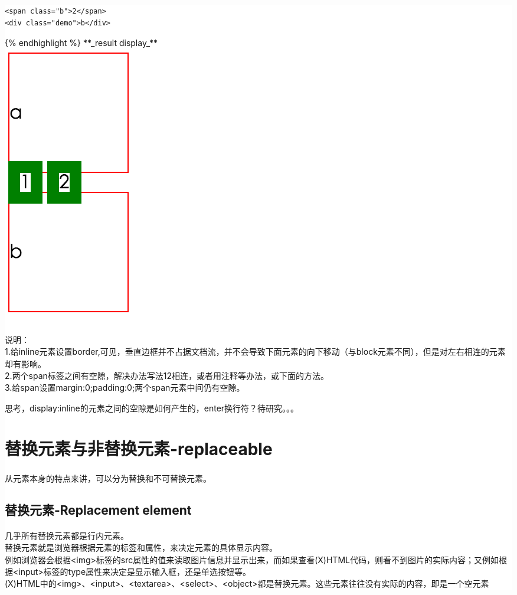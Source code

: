 	<span class="b">2</span>
	<div class="demo">b</div>
</body>
</html>
{% endhighlight %}
**_result display_**
<div class="rd">
    <img src="/assets/images/2016/10-11-12/inline-border.png" alt="">
</div>

说明：  
1.给inline元素设置border,可见，垂直边框并不占据文档流，并不会导致下面元素的向下移动（与block元素不同），但是对左右相连的元素却有影响。    
2.两个span标签之间有空隙，解决办法写法<span class="a">1</span><span class="b">2</span>相连，或者用注释等办法，或下面的方法。    
3.给span设置margin:0;padding:0;两个span元素中间仍有空隙。

思考，display:inline的元素之间的空隙是如何产生的，enter换行符？待研究。。。

# 替换元素与非替换元素-replaceable
从元素本身的特点来讲，可以分为替换和不可替换元素。

## 替换元素-Replacement element
几乎所有替换元素都是行内元素。   
替换元素就是浏览器根据元素的标签和属性，来决定元素的具体显示内容。  
例如浏览器会根据\<img\>标签的src属性的值来读取图片信息并显示出来，而如果查看(X)HTML代码，则看不到图片的实际内容；又例如根据\<input\>标签的type属性来决定是显示输入框，还是单选按钮等。  
(X)HTML中的\<img\>、\<input\>、\<textarea\>、\<select\>、\<object\>都是替换元素。这些元素往往没有实际的内容，即是一个空元素
